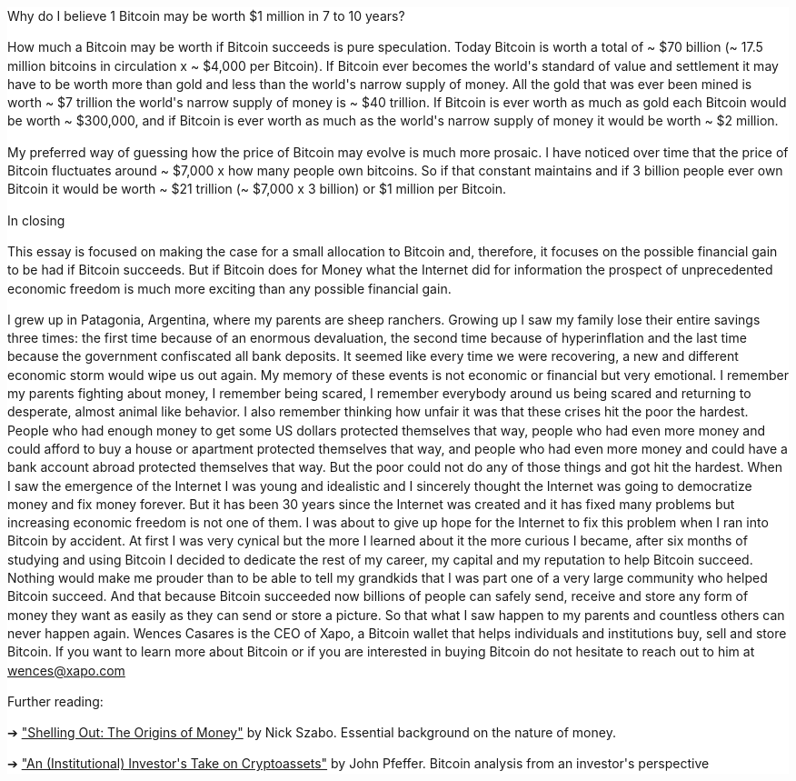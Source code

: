 Why do I believe 1 Bitcoin may be worth $1 million in 7 to 10 years?

How much a Bitcoin may be worth if Bitcoin succeeds is pure speculation. Today Bitcoin is worth a total of ~ $70 billion (~ 17.5 million bitcoins in circulation x ~ $4,000 per Bitcoin). If Bitcoin ever becomes the world's standard of value and settlement it may have to be worth more than gold and less than the world's narrow supply of money. All the gold that was ever been mined is worth ~ $7 trillion the world's narrow supply of money is ~ $40 trillion. If Bitcoin is ever worth as much as gold each Bitcoin would be worth ~ $300,000, and if Bitcoin is ever worth as much as the world's narrow supply of money it would be worth ~ $2 million.

My preferred way of guessing how the price of Bitcoin may evolve is much more prosaic. I have noticed over time that the price of Bitcoin fluctuates around ~ $7,000 x how many people own bitcoins. So if that constant maintains and if 3 billion people ever own Bitcoin it would be worth ~ $21 trillion (~ $7,000 x 3 billion) or $1 million per Bitcoin.

In closing

This essay is focused on making the case for a small allocation to Bitcoin and, therefore, it focuses on the possible financial gain to be had if Bitcoin succeeds. But if Bitcoin does for Money what the Internet did for information the prospect of unprecedented economic freedom is much more exciting than any possible financial gain.

I grew up in Patagonia, Argentina, where my parents are sheep ranchers. Growing up I saw my family lose their entire savings three times: the first time because of an enormous devaluation, the second time because of hyperinflation and the last time because the government confiscated all bank deposits. It seemed like every time we were recovering, a new and different economic storm would wipe us out again. My memory of these events is not economic or financial but very emotional. I remember my parents fighting about money, I remember being scared, I remember everybody around us being scared and returning to desperate, almost animal like behavior. I also remember thinking how unfair it was that these crises hit the poor the hardest. People who had enough money to get some US dollars protected themselves that way, people who had even more money and could afford to buy a house or apartment protected themselves that way, and people who had even more money and could have a bank account abroad protected themselves that way. But the poor could not do any of those things and got hit the hardest. When I saw the emergence of the Internet I was young and idealistic and I sincerely thought the Internet was going to democratize money and fix money forever. But it has been 30 years since the Internet was created and it has fixed many problems but increasing economic freedom is not one of them. I was about to give up hope for the Internet to fix this problem when I ran into Bitcoin by accident. At first I was very cynical but the more I learned about it the more curious I became, after six months of studying and using Bitcoin I decided to dedicate the rest of my career, my capital and my reputation to help Bitcoin succeed. Nothing would make me prouder than to be able to tell my grandkids that I was part one of a very large community who helped Bitcoin succeed. And that because Bitcoin succeeded now billions of people can safely send, receive and store any form of money they want as easily as they can send or store a picture. So that what I saw happen to my parents and countless others can never happen again.
Wences Casares is the CEO of Xapo, a Bitcoin wallet that helps individuals and institutions buy, sell and store Bitcoin. If you want to learn more about Bitcoin or if you are interested in buying Bitcoin do not hesitate to reach out to him at wences@xapo.com

Further reading:

➔ ["Shelling Out: The Origins of Money"](https://nakamotoinstitute.org/shelling-out/) by Nick Szabo. Essential background on the nature of money.

➔ ["An (Institutional) Investor's Take on Cryptoassets"](https://medium.com/john-pfeffer/an-institutional-investors-take-on-cryptoassets-690421158904) by John Pfeffer. Bitcoin analysis from an investor's perspective
